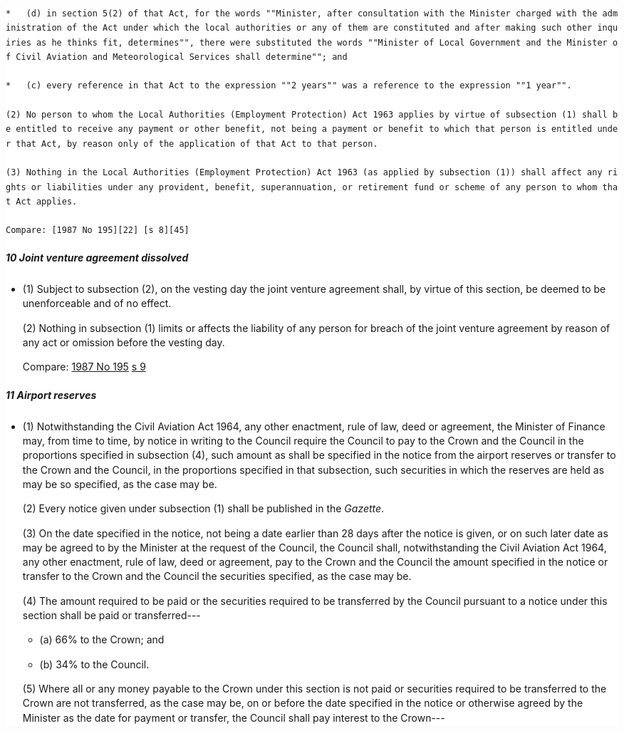     *   (d) in section 5(2) of that Act, for the words ""Minister, after consultation with the Minister charged with the administration of the Act under which the local authorities or any of them are constituted and after making such other inquiries as he thinks fit, determines"", there were substituted the words ""Minister of Local Government and the Minister of Civil Aviation and Meteorological Services shall determine""; and
    
    *   (c) every reference in that Act to the expression ""2 years"" was a reference to the expression ""1 year"".
    
    (2) No person to whom the Local Authorities (Employment Protection) Act 1963 applies by virtue of subsection (1) shall be entitled to receive any payment or other benefit, not being a payment or benefit to which that person is entitled under that Act, by reason only of the application of that Act to that person.
    
    (3) Nothing in the Local Authorities (Employment Protection) Act 1963 (as applied by subsection (1)) shall affect any rights or liabilities under any provident, benefit, superannuation, or retirement fund or scheme of any person to whom that Act applies.
    
    Compare: [1987 No 195][22] [s 8][45]

##### 10 Joint venture agreement dissolved
    
*   (1) Subject to subsection (2), on the vesting day the joint venture agreement shall, by virtue of this section, be deemed to be unenforceable and of no effect.
    
    (2) Nothing in subsection (1) limits or affects the liability of any person for breach of the joint venture agreement by reason of any act or omission before the vesting day.
    
    Compare: [1987 No 195][22] [s 9][46]

##### 11 Airport reserves
    
*   (1) Notwithstanding the Civil Aviation Act 1964, any other enactment, rule of law, deed or agreement, the Minister of Finance may, from time to time, by notice in writing to the Council require the Council to pay to the Crown and the Council in the proportions specified in subsection (4), such amount as shall be specified in the notice from the airport reserves or transfer to the Crown and the Council, in the proportions specified in that subsection, such securities in which the reserves are held as may be so specified, as the case may be.
    
    (2) Every notice given under subsection (1) shall be published in the _Gazette_.
    
    (3) On the date specified in the notice, not being a date earlier than 28 days after the notice is given, or on such later date as may be agreed to by the Minister at the request of the Council, the Council shall, notwithstanding the Civil Aviation Act 1964, any other enactment, rule of law, deed or agreement, pay to the Crown and the Council the amount specified in the notice or transfer to the Crown and the Council the securities specified, as the case may be.
    
    (4) The amount required to be paid or the securities required to be transferred by the Council pursuant to a notice under this section shall be paid or transferred---
        
    *   (a) 66% to the Crown; and
    
    *   (b) 34% to the Council.
    
    (5) Where all or any money payable to the Crown under this section is not paid or securities required to be transferred to the Crown are not transferred, as the case may be, on or before the date specified in the notice or otherwise agreed by the Minister as the date for payment or transfer, the Council shall pay interest to the Crown---
        

[0]: http://www.legislation.govt.nz/act/public/1990/0056/latest/link.aspx?id=DLM195466
[1]: http://www.legislation.govt.nz/act/public/1990/0056/latest/whole.html#DLM211893
[2]: http://www.legislation.govt.nz/act/public/1990/0056/latest/whole.html#DLM211895
[3]: http://www.legislation.govt.nz/act/public/1990/0056/latest/whole.html#DLM211896
[4]: http://www.legislation.govt.nz/act/public/1990/0056/latest/whole.html#DLM212330
[5]: http://www.legislation.govt.nz/act/public/1990/0056/latest/whole.html#DLM212331
[6]: http://www.legislation.govt.nz/act/public/1990/0056/latest/whole.html#DLM212332
[7]: http://www.legislation.govt.nz/act/public/1990/0056/latest/whole.html#DLM212334
[8]: http://www.legislation.govt.nz/act/public/1990/0056/latest/whole.html#DLM212337
[9]: http://www.legislation.govt.nz/act/public/1990/0056/latest/whole.html#DLM212339
[10]: http://www.legislation.govt.nz/act/public/1990/0056/latest/whole.html#DLM212340
[11]: http://www.legislation.govt.nz/act/public/1990/0056/latest/whole.html#DLM212342
[12]: http://www.legislation.govt.nz/act/public/1990/0056/latest/whole.html#DLM212344
[13]: http://www.legislation.govt.nz/act/public/1990/0056/latest/whole.html#DLM212345
[14]: http://www.legislation.govt.nz/act/public/1990/0056/latest/whole.html#DLM212346
[15]: http://www.legislation.govt.nz/act/public/1990/0056/latest/whole.html#DLM212347
[16]: http://www.legislation.govt.nz/act/public/1990/0056/latest/whole.html#DLM212348
[17]: http://www.legislation.govt.nz/act/public/1990/0056/latest/link.aspx?id=DLM98411
[18]: http://www.legislation.govt.nz/act/public/1990/0056/latest/link.aspx?id=DLM26805
[19]: http://www.legislation.govt.nz/act/public/1990/0056/latest/link.aspx?id=DLM269037
[20]: http://www.legislation.govt.nz/act/public/1990/0056/latest/link.aspx?id=DLM379829
[21]: http://www.legislation.govt.nz/act/public/1990/0056/latest/link.aspx?id=DLM142342
[22]: http://www.legislation.govt.nz/act/public/1990/0056/latest/link.aspx?id=DLM125370
[23]: http://www.legislation.govt.nz/act/public/1990/0056/latest/link.aspx?id=DLM125376
[24]: http://www.legislation.govt.nz/act/public/1990/0056/latest/link.aspx?id=DLM403241
[25]: http://www.legislation.govt.nz/act/public/1990/0056/latest/link.aspx?id=DLM125616
[26]: http://www.legislation.govt.nz/act/public/1990/0056/latest/link.aspx?id=DLM379823
[27]: http://www.legislation.govt.nz/act/public/1990/0056/latest/link.aspx?id=DLM379886
[28]: http://www.legislation.govt.nz/act/public/1990/0056/latest/link.aspx?id=DLM125617
[29]: http://www.legislation.govt.nz/act/public/1990/0056/latest/link.aspx?id=DLM136124
[30]: http://www.legislation.govt.nz/act/public/1990/0056/latest/link.aspx?id=DLM136193
[31]: http://www.legislation.govt.nz/act/public/1990/0056/latest/link.aspx?id=DLM162942
[32]: http://www.legislation.govt.nz/act/public/1990/0056/latest/link.aspx?id=DLM269410
[33]: http://www.legislation.govt.nz/act/public/1990/0056/latest/link.aspx?id=DLM170872
[34]: http://www.legislation.govt.nz/act/public/1990/0056/latest/link.aspx?id=DLM174088
[35]: http://www.legislation.govt.nz/act/public/1990/0056/latest/link.aspx?id=DLM125631
[36]: http://www.legislation.govt.nz/act/public/1990/0056/latest/link.aspx?id=DLM403242
[37]: http://www.legislation.govt.nz/act/public/1990/0056/latest/link.aspx?id=DLM250585
[38]: http://www.legislation.govt.nz/act/public/1990/0056/latest/link.aspx?id=DLM444304
[39]: http://www.legislation.govt.nz/act/public/1990/0056/latest/link.aspx?id=DLM45426
[40]: http://www.legislation.govt.nz/act/public/1990/0056/latest/link.aspx?id=DLM46055
[41]: http://www.legislation.govt.nz/act/public/1990/0056/latest/link.aspx?id=DLM46068
[42]: http://www.legislation.govt.nz/act/public/1990/0056/latest/link.aspx?id=DLM97376
[43]: http://www.legislation.govt.nz/act/public/1990/0056/latest/link.aspx?id=DLM98075
[44]: http://www.legislation.govt.nz/act/public/1990/0056/latest/link.aspx?id=DLM159287
[45]: http://www.legislation.govt.nz/act/public/1990/0056/latest/link.aspx?id=DLM125633
[46]: http://www.legislation.govt.nz/act/public/1990/0056/latest/link.aspx?id=DLM125634
[47]: http://www.legislation.govt.nz/act/public/1990/0056/latest/link.aspx?id=DLM125635
[48]: http://www.legislation.govt.nz/act/public/1990/0056/latest/link.aspx?id=DLM125640
[49]: http://www.legislation.govt.nz/act/public/1990/0056/latest/link.aspx?id=DLM125641
[50]: http://www.legislation.govt.nz/act/public/1990/0056/latest/link.aspx?id=DLM403243
[51]: http://www.pco.parliament.govt.nz/reprints/
[52]: http://www.legislation.govt.nz/act/public/1990/0056/latest/link.aspx?id=DLM195439
[53]: http://www.pco.parliament.govt.nz/editorial-conventions/
[54]: http://www.legislation.govt.nz/act/public/1990/0056/latest/link.aspx?id=DLM195468
[55]: http://www.legislation.govt.nz/act/public/1990/0056/latest/link.aspx?id=DLM195470
[56]: http://www.legislation.govt.nz/act/public/1990/0056/latest/link.aspx?id=DLM403235
[57]: http://www.legislation.govt.nz/act/public/1990/0056/latest/link.aspx?id=DLM153829
